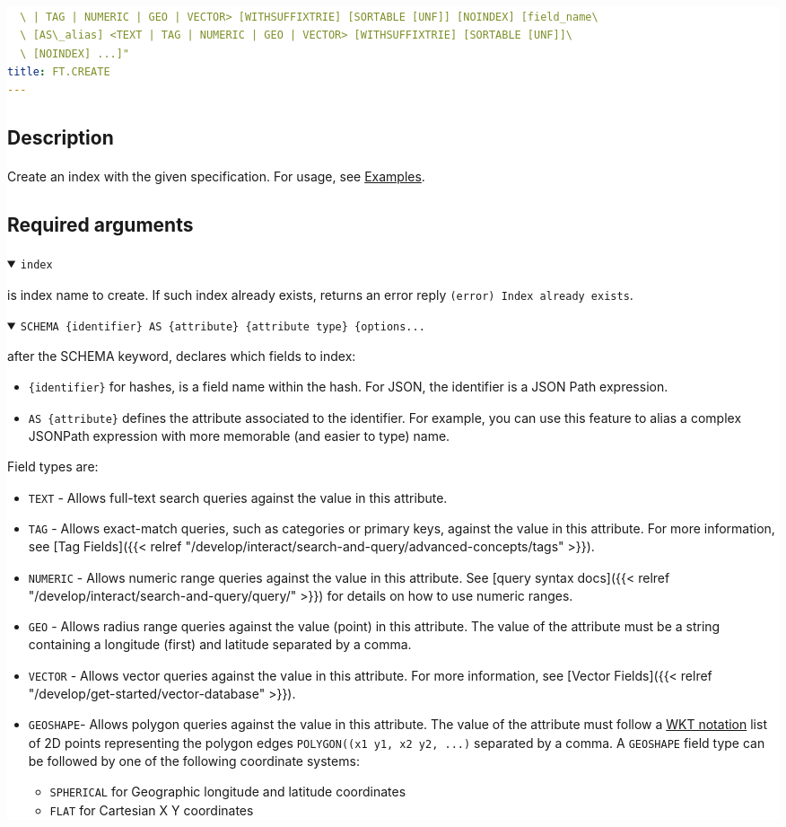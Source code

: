 ```yaml
  \ | TAG | NUMERIC | GEO | VECTOR> [WITHSUFFIXTRIE] [SORTABLE [UNF]] [NOINDEX] [field_name\
  \ [AS\_alias] <TEXT | TAG | NUMERIC | GEO | VECTOR> [WITHSUFFIXTRIE] [SORTABLE [UNF]]\
  \ [NOINDEX] ...]"
title: FT.CREATE
---
```


## Description

Create an index with the given specification. For usage, see [Examples](#examples).

## Required arguments

<a name="index"></a><details open>
<summary><code>index</code></summary>

is index name to create.
If such index already exists, returns an error reply `(error) Index already exists`.
</details>

<a name="SCHEMA"></a><details open>
<summary><code>SCHEMA {identifier} AS {attribute} {attribute type} {options...</code></summary> 

after the SCHEMA keyword, declares which fields to index:

 - `{identifier}` for hashes, is a field name within the hash.
      For JSON, the identifier is a JSON Path expression.

 - `AS {attribute}` defines the attribute associated to the identifier. For example, you can use this feature to alias a complex JSONPath expression with more memorable (and easier to type) name.

 Field types are:

 - `TEXT` - Allows full-text search queries against the value in this attribute.

 - `TAG` - Allows exact-match queries, such as categories or primary keys, against the value in this attribute. For more information, see [Tag Fields]({{< relref "/develop/interact/search-and-query/advanced-concepts/tags" >}}).

 - `NUMERIC` - Allows numeric range queries against the value in this attribute. See [query syntax docs]({{< relref "/develop/interact/search-and-query/query/" >}}) for details on how to use numeric ranges.

 - `GEO` - Allows radius range queries against the value (point) in this attribute. The value of the attribute must be a string containing a longitude (first) and latitude separated by a comma.

 - `VECTOR` - Allows vector queries against the value in this attribute. For more information, see [Vector Fields]({{< relref "/develop/get-started/vector-database" >}}).

 - `GEOSHAPE`- Allows polygon queries against the value in this attribute. The value of the attribute must follow a [WKT notation](https://en.wikipedia.org/wiki/Well-known_text_representation_of_geometry) list of 2D points representing the polygon edges `POLYGON((x1 y1, x2 y2, ...)` separated by a comma. A `GEOSHAPE` field type can be followed by one of the following coordinate systems:
   - `SPHERICAL` for Geographic longitude and latitude coordinates
   - `FLAT` for Cartesian X Y coordinates
  